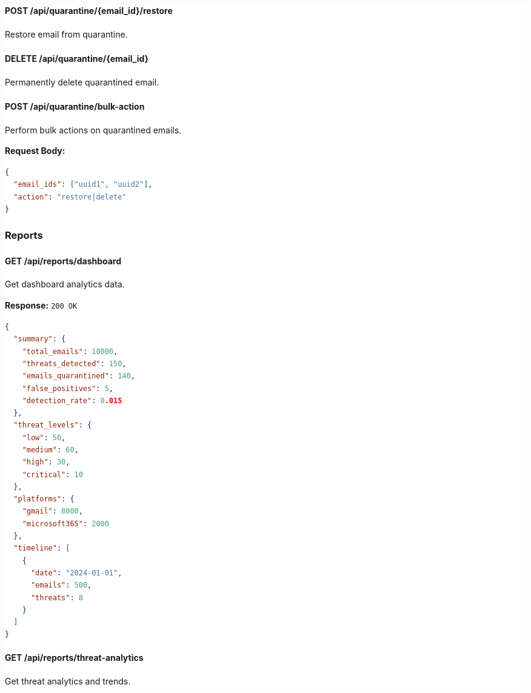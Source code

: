 #### POST /api/quarantine/{email_id}/restore
Restore email from quarantine.

#### DELETE /api/quarantine/{email_id}
Permanently delete quarantined email.

#### POST /api/quarantine/bulk-action
Perform bulk actions on quarantined emails.

**Request Body:**
```json
{
  "email_ids": ["uuid1", "uuid2"],
  "action": "restore|delete"
}
```

### Reports

#### GET /api/reports/dashboard
Get dashboard analytics data.

**Response:** `200 OK`
```json
{
  "summary": {
    "total_emails": 10000,
    "threats_detected": 150,
    "emails_quarantined": 140,
    "false_positives": 5,
    "detection_rate": 0.015
  },
  "threat_levels": {
    "low": 50,
    "medium": 60,
    "high": 30,
    "critical": 10
  },
  "platforms": {
    "gmail": 8000,
    "microsoft365": 2000
  },
  "timeline": [
    {
      "date": "2024-01-01",
      "emails": 500,
      "threats": 8
    }
  ]
}
```

#### GET /api/reports/threat-analytics
Get threat analytics and trends.
